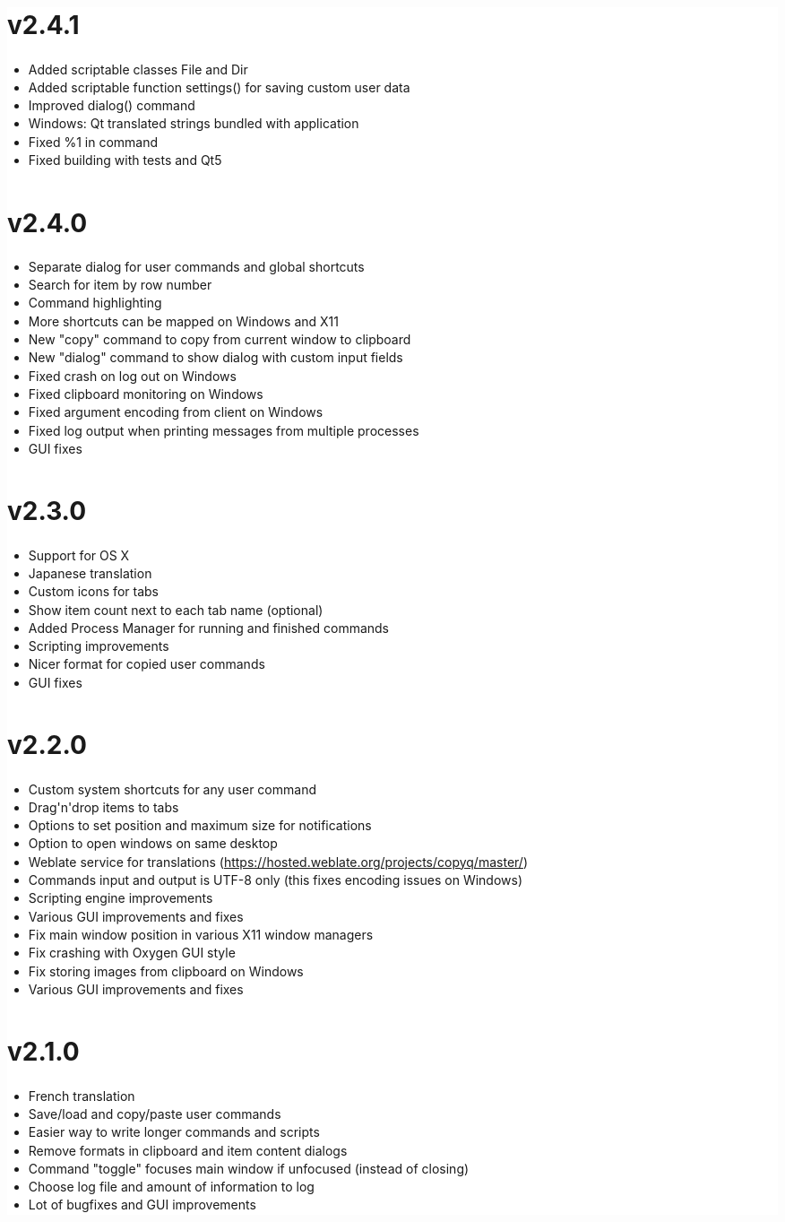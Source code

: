 # v2.4.1
- Added scriptable classes File and Dir
- Added scriptable function settings() for saving custom user data
- Improved dialog() command
- Windows: Qt translated strings bundled with application
- Fixed %1 in command
- Fixed building with tests and Qt5

# v2.4.0
- Separate dialog for user commands and global shortcuts
- Search for item by row number
- Command highlighting
- More shortcuts can be mapped on Windows and X11
- New "copy" command to copy from current window to clipboard
- New "dialog" command to show dialog with custom input fields
- Fixed crash on log out on Windows
- Fixed clipboard monitoring on Windows
- Fixed argument encoding from client on Windows
- Fixed log output when printing messages from multiple processes
- GUI fixes

# v2.3.0
- Support for OS X
- Japanese translation
- Custom icons for tabs
- Show item count next to each tab name (optional)
- Added Process Manager for running and finished commands
- Scripting improvements
- Nicer format for copied user commands
- GUI fixes

# v2.2.0
- Custom system shortcuts for any user command
- Drag'n'drop items to tabs
- Options to set position and maximum size for notifications
- Option to open windows on same desktop
- Weblate service for translations (https://hosted.weblate.org/projects/copyq/master/)
- Commands input and output is UTF-8 only (this fixes encoding issues on Windows)
- Scripting engine improvements
- Various GUI improvements and fixes
- Fix main window position in various X11 window managers
- Fix crashing with Oxygen GUI style
- Fix storing images from clipboard on Windows
- Various GUI improvements and fixes

# v2.1.0
- French translation
- Save/load and copy/paste user commands
- Easier way to write longer commands and scripts
- Remove formats in clipboard and item content dialogs
- Command "toggle" focuses main window if unfocused (instead of closing)
- Choose log file and amount of information to log
- Lot of bugfixes and GUI improvements
